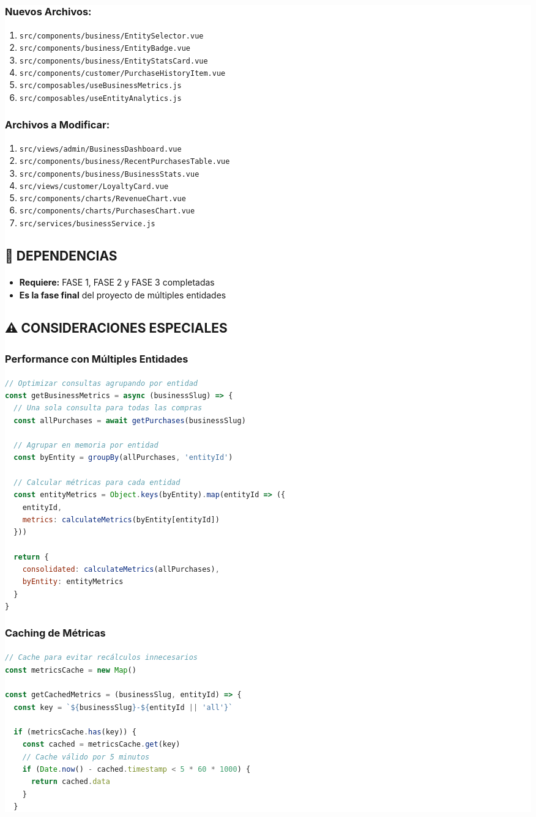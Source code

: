 ### Nuevos Archivos:
1. `src/components/business/EntitySelector.vue`
2. `src/components/business/EntityBadge.vue`
3. `src/components/business/EntityStatsCard.vue`
4. `src/components/customer/PurchaseHistoryItem.vue`
5. `src/composables/useBusinessMetrics.js`
6. `src/composables/useEntityAnalytics.js`

### Archivos a Modificar:
1. `src/views/admin/BusinessDashboard.vue`
2. `src/components/business/RecentPurchasesTable.vue`
3. `src/components/business/BusinessStats.vue`
4. `src/views/customer/LoyaltyCard.vue`
5. `src/components/charts/RevenueChart.vue`
6. `src/components/charts/PurchasesChart.vue`
7. `src/services/businessService.js`

## 🔄 DEPENDENCIAS
- **Requiere:** FASE 1, FASE 2 y FASE 3 completadas
- **Es la fase final** del proyecto de múltiples entidades

## ⚠️ CONSIDERACIONES ESPECIALES

### Performance con Múltiples Entidades
```javascript
// Optimizar consultas agrupando por entidad
const getBusinessMetrics = async (businessSlug) => {
  // Una sola consulta para todas las compras
  const allPurchases = await getPurchases(businessSlug)
  
  // Agrupar en memoria por entidad
  const byEntity = groupBy(allPurchases, 'entityId')
  
  // Calcular métricas para cada entidad
  const entityMetrics = Object.keys(byEntity).map(entityId => ({
    entityId,
    metrics: calculateMetrics(byEntity[entityId])
  }))
  
  return {
    consolidated: calculateMetrics(allPurchases),
    byEntity: entityMetrics
  }
}
```

### Caching de Métricas
```javascript
// Cache para evitar recálculos innecesarios
const metricsCache = new Map()

const getCachedMetrics = (businessSlug, entityId) => {
  const key = `${businessSlug}-${entityId || 'all'}`
  
  if (metricsCache.has(key)) {
    const cached = metricsCache.get(key)
    // Cache válido por 5 minutos
    if (Date.now() - cached.timestamp < 5 * 60 * 1000) {
      return cached.data
    }
  }
```